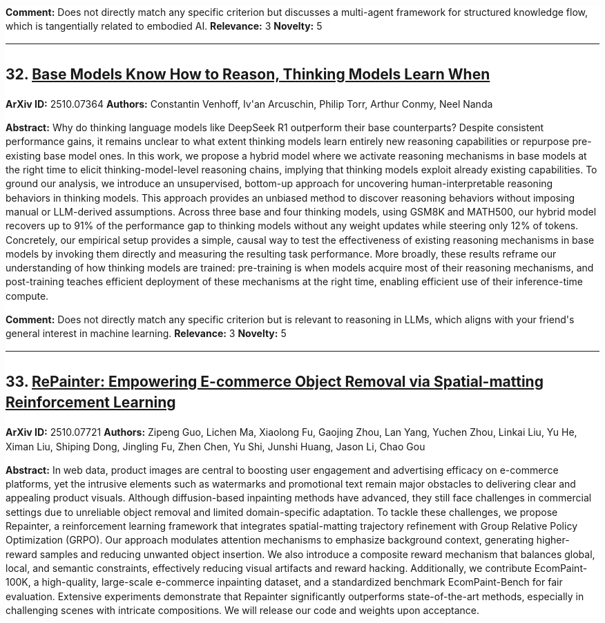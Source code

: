 **Comment:** Does not directly match any specific criterion but discusses a multi-agent framework for structured knowledge flow, which is tangentially related to embodied AI.
**Relevance:** 3
**Novelty:** 5

---

## 32. [Base Models Know How to Reason, Thinking Models Learn When](https://arxiv.org/abs/2510.07364) <a id="link32"></a>
**ArXiv ID:** 2510.07364
**Authors:** Constantin Venhoff, Iv\'an Arcuschin, Philip Torr, Arthur Conmy, Neel Nanda

**Abstract:**  Why do thinking language models like DeepSeek R1 outperform their base counterparts? Despite consistent performance gains, it remains unclear to what extent thinking models learn entirely new reasoning capabilities or repurpose pre-existing base model ones. In this work, we propose a hybrid model where we activate reasoning mechanisms in base models at the right time to elicit thinking-model-level reasoning chains, implying that thinking models exploit already existing capabilities. To ground our analysis, we introduce an unsupervised, bottom-up approach for uncovering human-interpretable reasoning behaviors in thinking models. This approach provides an unbiased method to discover reasoning behaviors without imposing manual or LLM-derived assumptions. Across three base and four thinking models, using GSM8K and MATH500, our hybrid model recovers up to 91% of the performance gap to thinking models without any weight updates while steering only 12% of tokens. Concretely, our empirical setup provides a simple, causal way to test the effectiveness of existing reasoning mechanisms in base models by invoking them directly and measuring the resulting task performance. More broadly, these results reframe our understanding of how thinking models are trained: pre-training is when models acquire most of their reasoning mechanisms, and post-training teaches efficient deployment of these mechanisms at the right time, enabling efficient use of their inference-time compute.

**Comment:** Does not directly match any specific criterion but is relevant to reasoning in LLMs, which aligns with your friend's general interest in machine learning.
**Relevance:** 3
**Novelty:** 5

---

## 33. [RePainter: Empowering E-commerce Object Removal via Spatial-matting Reinforcement Learning](https://arxiv.org/abs/2510.07721) <a id="link33"></a>
**ArXiv ID:** 2510.07721
**Authors:** Zipeng Guo, Lichen Ma, Xiaolong Fu, Gaojing Zhou, Lan Yang, Yuchen Zhou, Linkai Liu, Yu He, Ximan Liu, Shiping Dong, Jingling Fu, Zhen Chen, Yu Shi, Junshi Huang, Jason Li, Chao Gou

**Abstract:**  In web data, product images are central to boosting user engagement and advertising efficacy on e-commerce platforms, yet the intrusive elements such as watermarks and promotional text remain major obstacles to delivering clear and appealing product visuals. Although diffusion-based inpainting methods have advanced, they still face challenges in commercial settings due to unreliable object removal and limited domain-specific adaptation. To tackle these challenges, we propose Repainter, a reinforcement learning framework that integrates spatial-matting trajectory refinement with Group Relative Policy Optimization (GRPO). Our approach modulates attention mechanisms to emphasize background context, generating higher-reward samples and reducing unwanted object insertion. We also introduce a composite reward mechanism that balances global, local, and semantic constraints, effectively reducing visual artifacts and reward hacking. Additionally, we contribute EcomPaint-100K, a high-quality, large-scale e-commerce inpainting dataset, and a standardized benchmark EcomPaint-Bench for fair evaluation. Extensive experiments demonstrate that Repainter significantly outperforms state-of-the-art methods, especially in challenging scenes with intricate compositions. We will release our code and weights upon acceptance.

